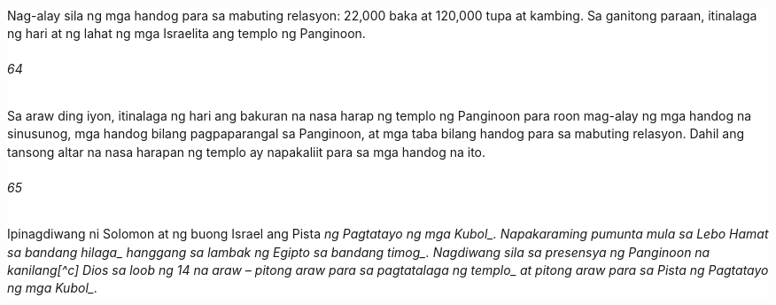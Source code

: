 






Nag-alay sila ng mga handog para sa mabuting relasyon: 22,000 baka at 120,000 tupa at kambing. Sa ganitong paraan, itinalaga ng hari at ng lahat ng mga Israelita ang templo ng Panginoon. 





















###### 64 










Sa araw ding iyon, itinalaga ng hari ang bakuran na nasa harap ng templo ng Panginoon para roon mag-alay ng mga handog na sinusunog, mga handog bilang pagpaparangal sa Panginoon, at mga taba bilang handog para sa mabuting relasyon. Dahil ang tansong altar na nasa harapan ng templo ay napakaliit para sa mga handog na ito. 





















###### 65 










Ipinagdiwang ni Solomon at ng buong Israel ang Pista <i class="trans-change">ng Pagtatayo ng mga Kubol_. Napakaraming pumunta mula sa Lebo Hamat <i class="trans-change">sa bandang hilaga_ hanggang sa lambak ng Egipto <i class="trans-change">sa bandang timog_. Nagdiwang sila sa presensya ng Panginoon na kanilang[^c] Dios sa loob ng 14 na araw – pitong araw <i class="trans-change">para sa pagtatalaga ng templo_ at pitong araw <i class="trans-change">para sa Pista ng Pagtatayo ng mga Kubol_. 
